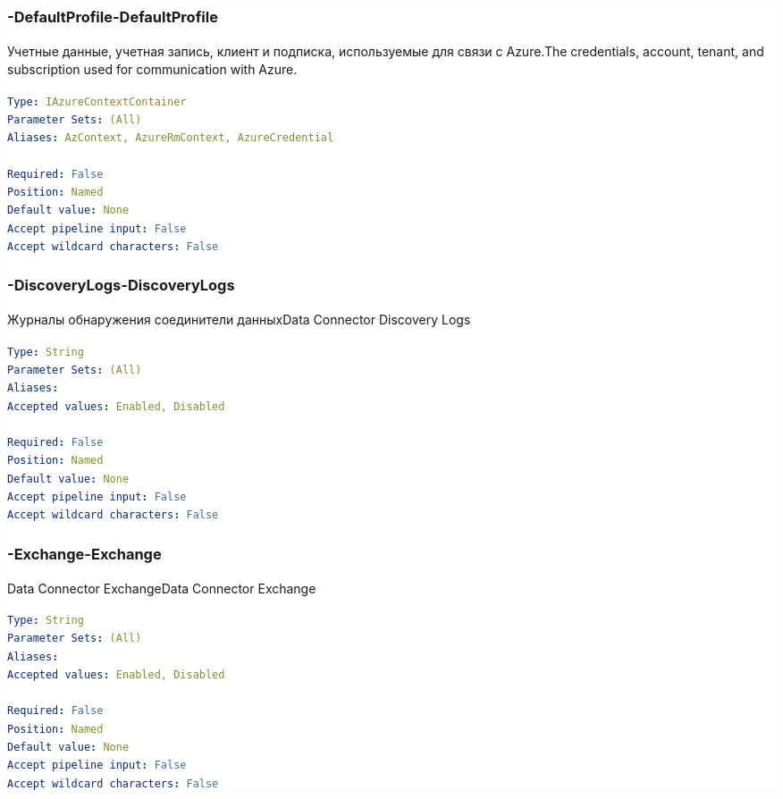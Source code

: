 ### <span data-ttu-id="688a1-123">-DefaultProfile</span><span class="sxs-lookup"><span data-stu-id="688a1-123">-DefaultProfile</span></span>
<span data-ttu-id="688a1-124">Учетные данные, учетная запись, клиент и подписка, используемые для связи с Azure.</span><span class="sxs-lookup"><span data-stu-id="688a1-124">The credentials, account, tenant, and subscription used for communication with Azure.</span></span>

```yaml
Type: IAzureContextContainer
Parameter Sets: (All)
Aliases: AzContext, AzureRmContext, AzureCredential

Required: False
Position: Named
Default value: None
Accept pipeline input: False
Accept wildcard characters: False
```

### <span data-ttu-id="688a1-125">-DiscoveryLogs</span><span class="sxs-lookup"><span data-stu-id="688a1-125">-DiscoveryLogs</span></span>
<span data-ttu-id="688a1-126">Журналы обнаружения соединители данных</span><span class="sxs-lookup"><span data-stu-id="688a1-126">Data Connector Discovery Logs</span></span>

```yaml
Type: String
Parameter Sets: (All)
Aliases:
Accepted values: Enabled, Disabled

Required: False
Position: Named
Default value: None
Accept pipeline input: False
Accept wildcard characters: False
```

### <span data-ttu-id="688a1-127">-Exchange</span><span class="sxs-lookup"><span data-stu-id="688a1-127">-Exchange</span></span>
<span data-ttu-id="688a1-128">Data Connector Exchange</span><span class="sxs-lookup"><span data-stu-id="688a1-128">Data Connector Exchange</span></span>

```yaml
Type: String
Parameter Sets: (All)
Aliases:
Accepted values: Enabled, Disabled

Required: False
Position: Named
Default value: None
Accept pipeline input: False
Accept wildcard characters: False
```
